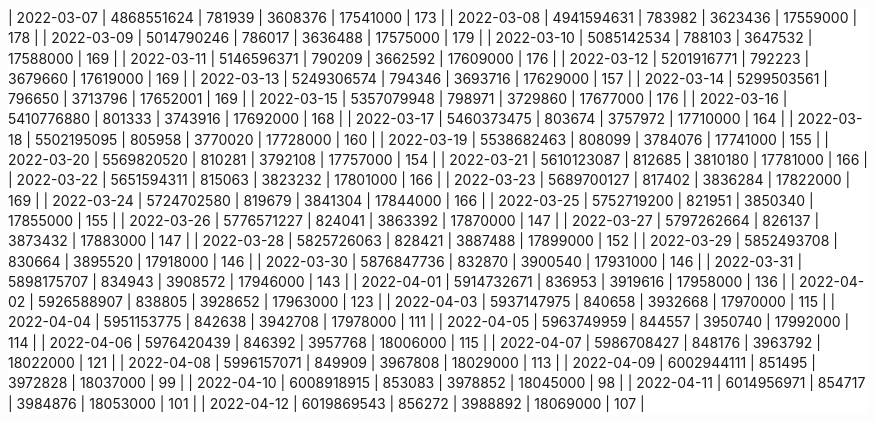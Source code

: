 | 2022-03-07 | 4868551624 | 781939 | 3608376 | 17541000 | 173 |
| 2022-03-08 | 4941594631 | 783982 | 3623436 | 17559000 | 178 |
| 2022-03-09 | 5014790246 | 786017 | 3636488 | 17575000 | 179 |
| 2022-03-10 | 5085142534 | 788103 | 3647532 | 17588000 | 169 |
| 2022-03-11 | 5146596371 | 790209 | 3662592 | 17609000 | 176 |
| 2022-03-12 | 5201916771 | 792223 | 3679660 | 17619000 | 169 |
| 2022-03-13 | 5249306574 | 794346 | 3693716 | 17629000 | 157 |
| 2022-03-14 | 5299503561 | 796650 | 3713796 | 17652001 | 169 |
| 2022-03-15 | 5357079948 | 798971 | 3729860 | 17677000 | 176 |
| 2022-03-16 | 5410776880 | 801333 | 3743916 | 17692000 | 168 |
| 2022-03-17 | 5460373475 | 803674 | 3757972 | 17710000 | 164 |
| 2022-03-18 | 5502195095 | 805958 | 3770020 | 17728000 | 160 |
| 2022-03-19 | 5538682463 | 808099 | 3784076 | 17741000 | 155 |
| 2022-03-20 | 5569820520 | 810281 | 3792108 | 17757000 | 154 |
| 2022-03-21 | 5610123087 | 812685 | 3810180 | 17781000 | 166 |
| 2022-03-22 | 5651594311 | 815063 | 3823232 | 17801000 | 166 |
| 2022-03-23 | 5689700127 | 817402 | 3836284 | 17822000 | 169 |
| 2022-03-24 | 5724702580 | 819679 | 3841304 | 17844000 | 166 |
| 2022-03-25 | 5752719200 | 821951 | 3850340 | 17855000 | 155 |
| 2022-03-26 | 5776571227 | 824041 | 3863392 | 17870000 | 147 |
| 2022-03-27 | 5797262664 | 826137 | 3873432 | 17883000 | 147 |
| 2022-03-28 | 5825726063 | 828421 | 3887488 | 17899000 | 152 |
| 2022-03-29 | 5852493708 | 830664 | 3895520 | 17918000 | 146 |
| 2022-03-30 | 5876847736 | 832870 | 3900540 | 17931000 | 146 |
| 2022-03-31 | 5898175707 | 834943 | 3908572 | 17946000 | 143 |
| 2022-04-01 | 5914732671 | 836953 | 3919616 | 17958000 | 136 |
| 2022-04-02 | 5926588907 | 838805 | 3928652 | 17963000 | 123 |
| 2022-04-03 | 5937147975 | 840658 | 3932668 | 17970000 | 115 |
| 2022-04-04 | 5951153775 | 842638 | 3942708 | 17978000 | 111 |
| 2022-04-05 | 5963749959 | 844557 | 3950740 | 17992000 | 114 |
| 2022-04-06 | 5976420439 | 846392 | 3957768 | 18006000 | 115 |
| 2022-04-07 | 5986708427 | 848176 | 3963792 | 18022000 | 121 |
| 2022-04-08 | 5996157071 | 849909 | 3967808 | 18029000 | 113 |
| 2022-04-09 | 6002944111 | 851495 | 3972828 | 18037000 | 99 |
| 2022-04-10 | 6008918915 | 853083 | 3978852 | 18045000 | 98 |
| 2022-04-11 | 6014956971 | 854717 | 3984876 | 18053000 | 101 |
| 2022-04-12 | 6019869543 | 856272 | 3988892 | 18069000 | 107 |
